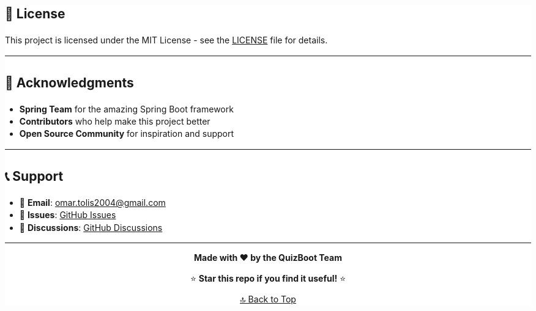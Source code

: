 
## 📄 License

This project is licensed under the MIT License - see the [LICENSE](LICENSE) file for details.

---

## 🙏 Acknowledgments

- **Spring Team** for the amazing Spring Boot framework
- **Contributors** who help make this project better
- **Open Source Community** for inspiration and support

---

## 📞 Support

- 📧 **Email**: [omar.tolis2004@gmail.com](mailto:omar.tolis2004@gmail.com)
- 🐛 **Issues**: [GitHub Issues](https://github.com/Omar-Mega-Byte/QuizBoot/issues)
- 💬 **Discussions**: [GitHub Discussions](https://github.com/Omar-Mega-Byte/QuizBoot/discussions)

---

<div align="center">

**Made with ❤️ by the QuizBoot Team**

⭐ **Star this repo if you find it useful!** ⭐

[🔝 Back to Top](#-quizboot)

</div>

